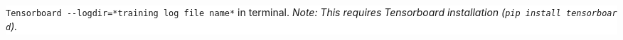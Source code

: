 ```Tensorboard --logdir=*training log file name*``` in terminal. *Note: This requires Tensorboard installation (`pip install tensorboard`).*
